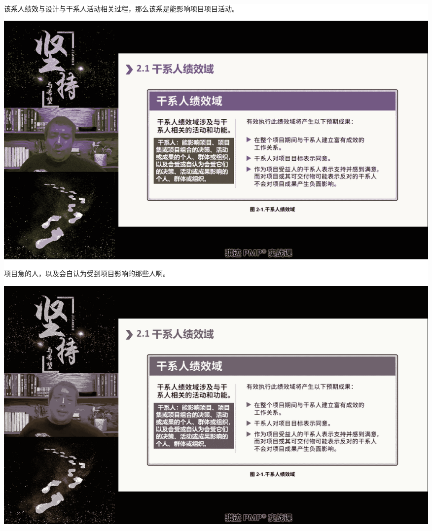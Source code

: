 该系人绩效与设计与干系人活动相关过程，那么该系是能影响项目项目活动。

![](img/75e088ca2dcebdd16f73f0bc1c13a83f_19.png)

项目急的人，以及会自认为受到项目影响的那些人啊。

![](img/75e088ca2dcebdd16f73f0bc1c13a83f_21.png)
